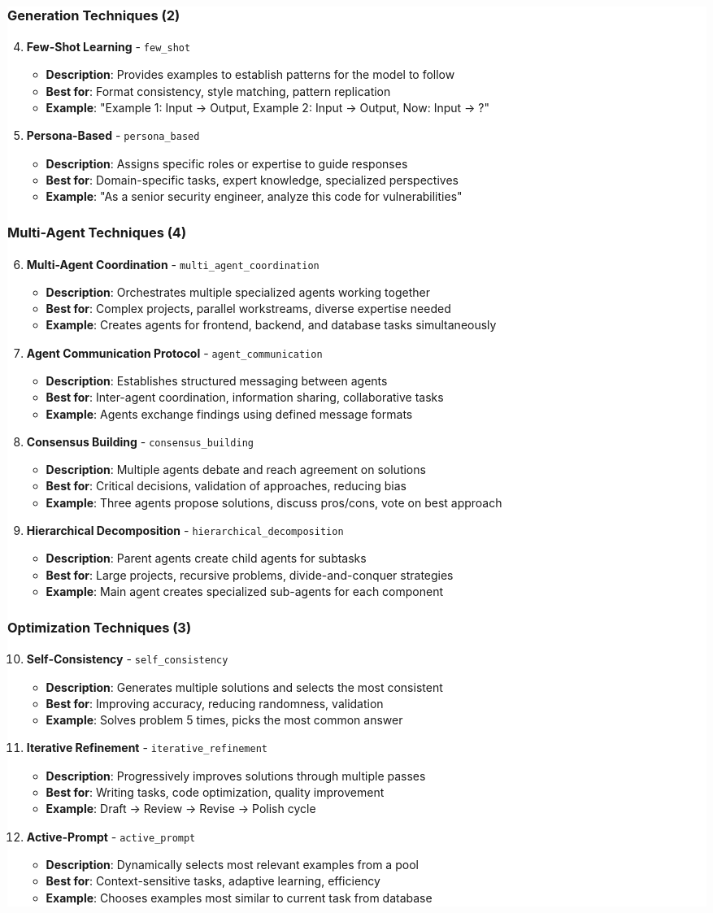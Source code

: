 ### Generation Techniques (2)

4. **Few-Shot Learning** - `few_shot`

   - **Description**: Provides examples to establish patterns for the model to follow
   - **Best for**: Format consistency, style matching, pattern replication
   - **Example**: "Example 1: Input → Output, Example 2: Input → Output, Now: Input → ?"

5. **Persona-Based** - `persona_based`
   - **Description**: Assigns specific roles or expertise to guide responses
   - **Best for**: Domain-specific tasks, expert knowledge, specialized perspectives
   - **Example**: "As a senior security engineer, analyze this code for vulnerabilities"

### Multi-Agent Techniques (4)

6. **Multi-Agent Coordination** - `multi_agent_coordination`

   - **Description**: Orchestrates multiple specialized agents working together
   - **Best for**: Complex projects, parallel workstreams, diverse expertise needed
   - **Example**: Creates agents for frontend, backend, and database tasks simultaneously

7. **Agent Communication Protocol** - `agent_communication`

   - **Description**: Establishes structured messaging between agents
   - **Best for**: Inter-agent coordination, information sharing, collaborative tasks
   - **Example**: Agents exchange findings using defined message formats

8. **Consensus Building** - `consensus_building`

   - **Description**: Multiple agents debate and reach agreement on solutions
   - **Best for**: Critical decisions, validation of approaches, reducing bias
   - **Example**: Three agents propose solutions, discuss pros/cons, vote on best approach

9. **Hierarchical Decomposition** - `hierarchical_decomposition`
   - **Description**: Parent agents create child agents for subtasks
   - **Best for**: Large projects, recursive problems, divide-and-conquer strategies
   - **Example**: Main agent creates specialized sub-agents for each component

### Optimization Techniques (3)

10. **Self-Consistency** - `self_consistency`

    - **Description**: Generates multiple solutions and selects the most consistent
    - **Best for**: Improving accuracy, reducing randomness, validation
    - **Example**: Solves problem 5 times, picks the most common answer

11. **Iterative Refinement** - `iterative_refinement`

    - **Description**: Progressively improves solutions through multiple passes
    - **Best for**: Writing tasks, code optimization, quality improvement
    - **Example**: Draft → Review → Revise → Polish cycle

12. **Active-Prompt** - `active_prompt`
    - **Description**: Dynamically selects most relevant examples from a pool
    - **Best for**: Context-sensitive tasks, adaptive learning, efficiency
    - **Example**: Chooses examples most similar to current task from database
